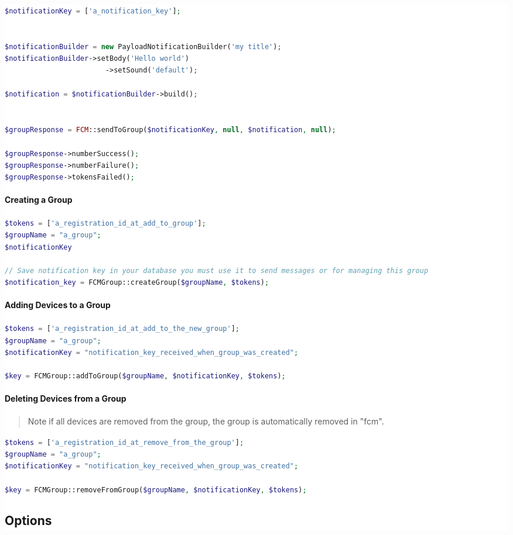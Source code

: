 ```php
$notificationKey = ['a_notification_key'];


$notificationBuilder = new PayloadNotificationBuilder('my title');
$notificationBuilder->setBody('Hello world')
                        ->setSound('default');

$notification = $notificationBuilder->build();


$groupResponse = FCM::sendToGroup($notificationKey, null, $notification, null);

$groupResponse->numberSuccess();
$groupResponse->numberFailure();
$groupResponse->tokensFailed();
```


#### Creating a Group

```php
$tokens = ['a_registration_id_at_add_to_group'];
$groupName = "a_group";
$notificationKey

// Save notification key in your database you must use it to send messages or for managing this group
$notification_key = FCMGroup::createGroup($groupName, $tokens);
```

#### Adding Devices to a Group

```php
$tokens = ['a_registration_id_at_add_to_the_new_group'];
$groupName = "a_group";
$notificationKey = "notification_key_received_when_group_was_created";

$key = FCMGroup::addToGroup($groupName, $notificationKey, $tokens);
```

#### Deleting Devices from a Group

> Note if all devices are removed from the group, the group is automatically removed in "fcm".

```php
$tokens = ['a_registration_id_at_remove_from_the_group'];
$groupName = "a_group";
$notificationKey = "notification_key_received_when_group_was_created";

$key = FCMGroup::removeFromGroup($groupName, $notificationKey, $tokens);
```


## Options
